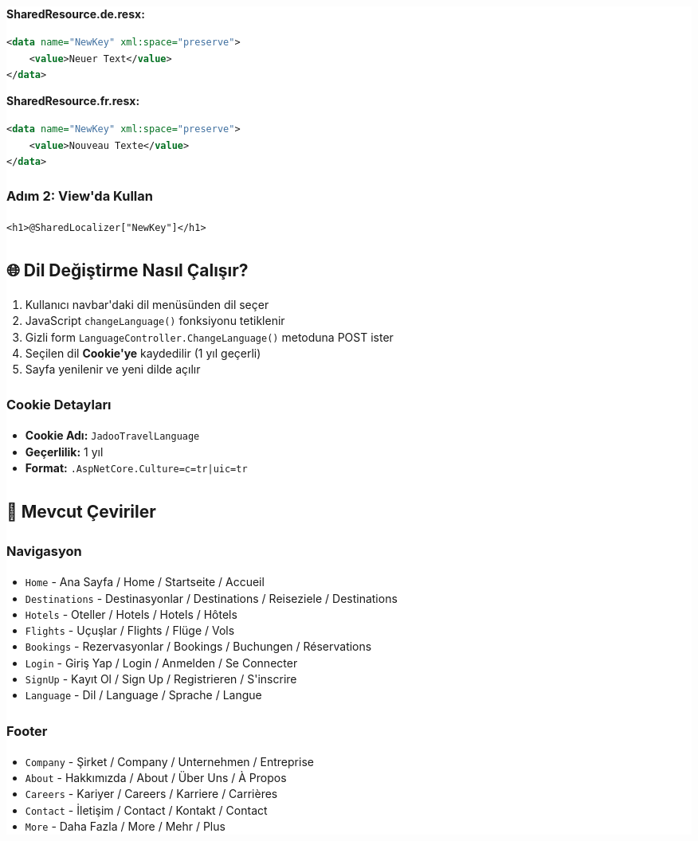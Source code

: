 **SharedResource.de.resx:**
```xml
<data name="NewKey" xml:space="preserve">
    <value>Neuer Text</value>
</data>
```

**SharedResource.fr.resx:**
```xml
<data name="NewKey" xml:space="preserve">
    <value>Nouveau Texte</value>
</data>
```

### Adım 2: View'da Kullan
```cshtml
<h1>@SharedLocalizer["NewKey"]</h1>
```

## 🌐 Dil Değiştirme Nasıl Çalışır?

1. Kullanıcı navbar'daki dil menüsünden dil seçer
2. JavaScript `changeLanguage()` fonksiyonu tetiklenir
3. Gizli form `LanguageController.ChangeLanguage()` metoduna POST ister
4. Seçilen dil **Cookie'ye** kaydedilir (1 yıl geçerli)
5. Sayfa yenilenir ve yeni dilde açılır

### Cookie Detayları
- **Cookie Adı:** `JadooTravelLanguage`
- **Geçerlilik:** 1 yıl
- **Format:** `.AspNetCore.Culture=c=tr|uic=tr`

## 📝 Mevcut Çeviriler

### Navigasyon
- `Home` - Ana Sayfa / Home / Startseite / Accueil
- `Destinations` - Destinasyonlar / Destinations / Reiseziele / Destinations
- `Hotels` - Oteller / Hotels / Hotels / Hôtels
- `Flights` - Uçuşlar / Flights / Flüge / Vols
- `Bookings` - Rezervasyonlar / Bookings / Buchungen / Réservations
- `Login` - Giriş Yap / Login / Anmelden / Se Connecter
- `SignUp` - Kayıt Ol / Sign Up / Registrieren / S'inscrire
- `Language` - Dil / Language / Sprache / Langue

### Footer
- `Company` - Şirket / Company / Unternehmen / Entreprise
- `About` - Hakkımızda / About / Über Uns / À Propos
- `Careers` - Kariyer / Careers / Karriere / Carrières
- `Contact` - İletişim / Contact / Kontakt / Contact
- `More` - Daha Fazla / More / Mehr / Plus
